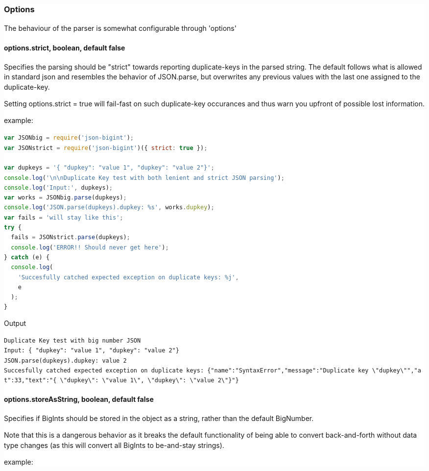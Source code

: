 ### Options

The behaviour of the parser is somewhat configurable through 'options'

#### options.strict, boolean, default false

Specifies the parsing should be "strict" towards reporting duplicate-keys in the parsed string.
The default follows what is allowed in standard json and resembles the behavior of JSON.parse, but
overwrites any previous values with the last one assigned to the duplicate-key.

Setting options.strict = true will fail-fast on such duplicate-key occurances and thus warn you
upfront of possible lost information.

example:

```js
var JSONbig = require('json-bigint');
var JSONstrict = require('json-bigint')({ strict: true });

var dupkeys = '{ "dupkey": "value 1", "dupkey": "value 2"}';
console.log('\n\nDuplicate Key test with both lenient and strict JSON parsing');
console.log('Input:', dupkeys);
var works = JSONbig.parse(dupkeys);
console.log('JSON.parse(dupkeys).dupkey: %s', works.dupkey);
var fails = 'will stay like this';
try {
  fails = JSONstrict.parse(dupkeys);
  console.log('ERROR!! Should never get here');
} catch (e) {
  console.log(
    'Succesfully catched expected exception on duplicate keys: %j',
    e
  );
}
```

Output

```
Duplicate Key test with big number JSON
Input: { "dupkey": "value 1", "dupkey": "value 2"}
JSON.parse(dupkeys).dupkey: value 2
Succesfully catched expected exception on duplicate keys: {"name":"SyntaxError","message":"Duplicate key \"dupkey\"","at":33,"text":"{ \"dupkey\": \"value 1\", \"dupkey\": \"value 2\"}"}

```

#### options.storeAsString, boolean, default false

Specifies if BigInts should be stored in the object as a string, rather than the default BigNumber.

Note that this is a dangerous behavior as it breaks the default functionality of being able to
convert back-and-forth without data type changes (as this will convert all BigInts to be-and-stay
strings).

example:
